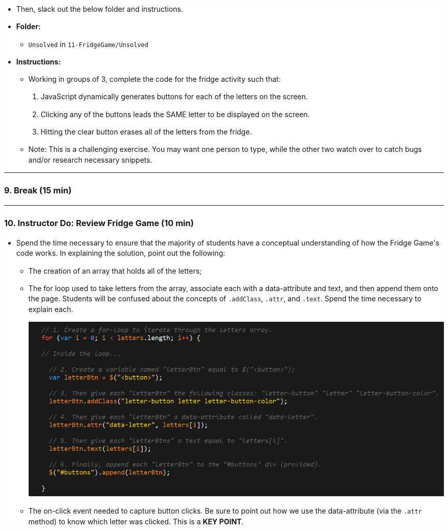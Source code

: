 * Then, slack out the below folder and instructions.

* **Folder:**

  * `Unsolved` in `11-FridgeGame/Unsolved`

* **Instructions:**

  * Working in groups of 3, complete the code for the fridge activity such that:

    1. JavaScript dynamically generates buttons for each of the letters on the screen.

    2. Clicking any of the buttons leads the SAME letter to be displayed on the screen.

    3. Hitting the clear button erases all of the letters from the fridge.

  * Note: This is a challenging exercise. You may want one person to type, while the other two watch over to catch bugs and/or research necessary snippets.

- - -

### 9. Break (15 min)

- - -

### 10. Instructor Do: Review Fridge Game (10 min)

* Spend the time necessary to ensure that the majority of students have a conceptual understanding of how the Fridge Game's code works. In explaining the solution, point out the following:

  * The creation of an array that holds all of the letters;

  * The for loop used to take letters from the array, associate each with a data-attribute and text, and then append them onto the page. Students will be confused about the concepts of `.addClass`, `.attr`, and `.text`. Spend the time necessary to explain each.

    ![image-2](Images/2-fridge-1.png)

  * The on-click event needed to capture button clicks. Be sure to point out how we use the data-attribute (via the `.attr` method) to know which letter was clicked. This is a **KEY POINT**.
